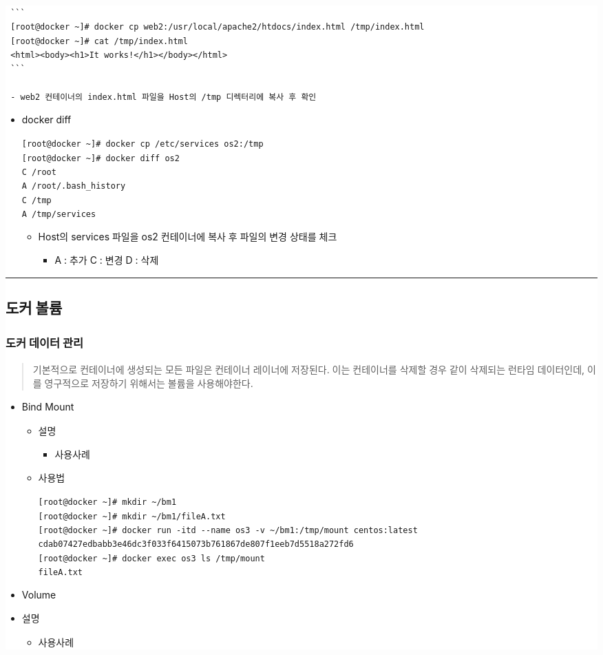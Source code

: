      ``` 
     [root@docker ~]# docker cp web2:/usr/local/apache2/htdocs/index.html /tmp/index.html
     [root@docker ~]# cat /tmp/index.html 
     <html><body><h1>It works!</h1></body></html>
     ```

     - web2 컨테이너의 index.html 파일을 Host의 /tmp 디렉터리에 복사 후 확인

   - docker diff

     ``` 
     [root@docker ~]# docker cp /etc/services os2:/tmp
     [root@docker ~]# docker diff os2
     C /root
     A /root/.bash_history
     C /tmp
     A /tmp/services
     ```

     - Host의 services 파일을 os2 컨테이너에 복사 후 파일의 변경 상태를 체크

       - A : 추가		C : 변경		D : 삭제

         

---

## 도커 볼륨

### 도커 데이터 관리

> 기본적으로 컨테이너에 생성되는 모든 파일은 컨테이너 레이너에 저장된다. 이는 컨테이너를 삭제할 경우 같이 삭제되는 런타임 데이터인데, 이를 영구적으로 저장하기 위해서는 볼륨을 사용해야한다.

- Bind Mount

  - 설명

    - 사용사례

  - 사용법

    ```
    [root@docker ~]# mkdir ~/bm1
    [root@docker ~]# mkdir ~/bm1/fileA.txt
    [root@docker ~]# docker run -itd --name os3 -v ~/bm1:/tmp/mount centos:latest
    cdab07427edbabb3e46dc3f033f6415073b761867de807f1eeb7d5518a272fd6
    [root@docker ~]# docker exec os3 ls /tmp/mount
    fileA.txt
    ```

     

-  Volume

  - 설명

    - 사용사례
